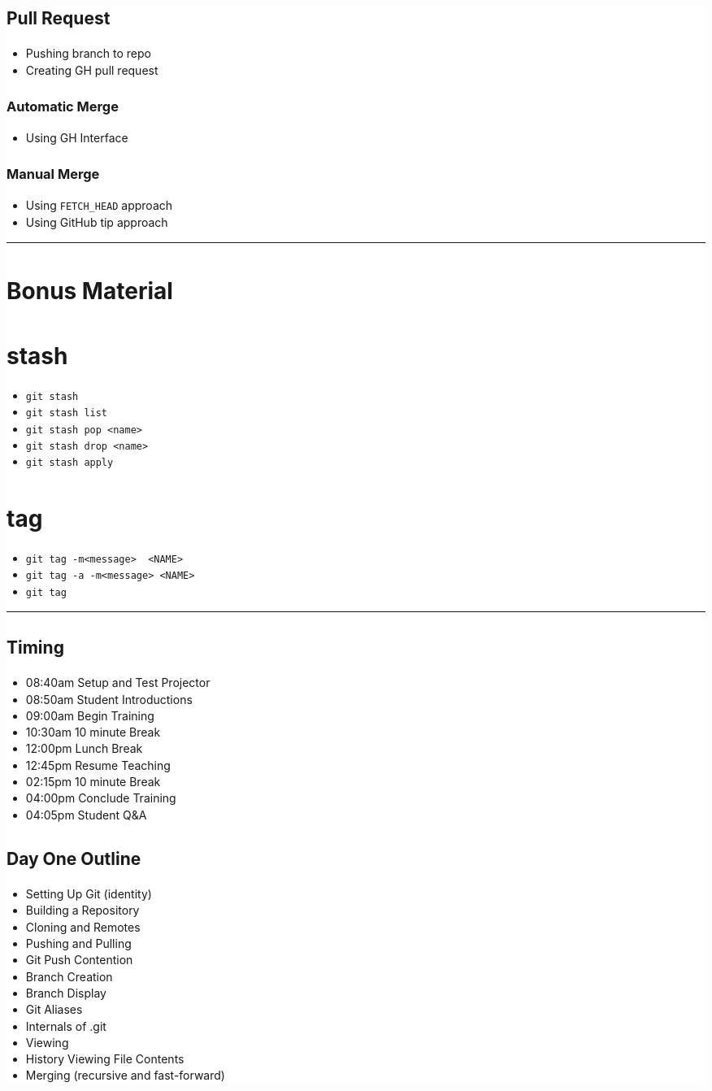 ## Pull Request
* Pushing branch to repo
* Creating GH pull request

### Automatic Merge
* Using GH Interface

### Manual Merge
* Using `FETCH_HEAD` approach
* Using GitHub tip approach

---

# Bonus Material

# stash
* `git stash`
* `git stash list`
* `git stash pop <name>`
* `git stash drop <name>`
* `git stash apply`

# tag
* `git tag -m<message>  <NAME>`
* `git tag -a -m<message> <NAME>`
* `git tag`

-----------------------------------

## Timing
* 08:40am Setup and Test Projector
* 08:50am Student Introductions
* 09:00am Begin Training
* 10:30am 10 minute Break
* 12:00pm Lunch Break
* 12:45pm Resume Teaching
* 02:15pm 10 minute Break
* 04:00pm Conclude Training
* 04:05pm Student Q&A

## Day One Outline
* Setting Up Git (identity)
* Building a Repository
* Cloning and Remotes
* Pushing and Pulling
* Git Push Contention
* Branch Creation
* Branch Display
* Git Aliases
* Internals of .git
* Viewing
* History Viewing File Contents
* Merging (recursive and fast-forward)
